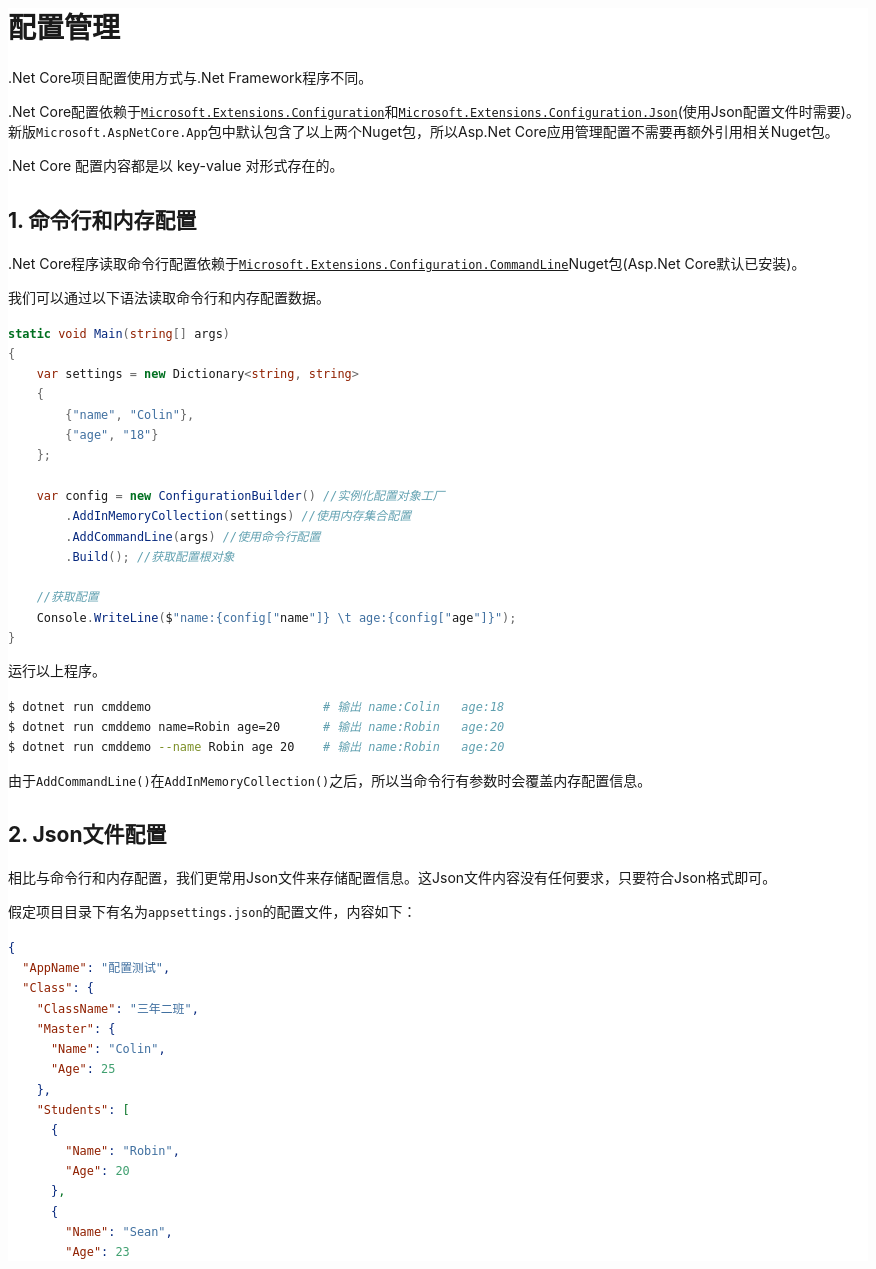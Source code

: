 # 配置管理

.Net Core项目配置使用方式与.Net Framework程序不同。

.Net Core配置依赖于[`Microsoft.Extensions.Configuration`](https://www.nuget.org/packages/Microsoft.Extensions.Configuration/)和[`Microsoft.Extensions.Configuration.Json`](https://www.nuget.org/packages/Microsoft.Extensions.Configuration.Json)(使用Json配置文件时需要)。新版`Microsoft.AspNetCore.App`包中默认包含了以上两个Nuget包，所以Asp.Net Core应用管理配置不需要再额外引用相关Nuget包。

.Net Core 配置内容都是以 key-value 对形式存在的。

## 1. 命令行和内存配置
.Net Core程序读取命令行配置依赖于[`Microsoft.Extensions.Configuration.CommandLine`](https://www.nuget.org/packages/Microsoft.Extensions.Configuration.CommandLine)Nuget包(Asp.Net Core默认已安装)。

我们可以通过以下语法读取命令行和内存配置数据。
```csharp
static void Main(string[] args)
{
    var settings = new Dictionary<string, string>
    {
        {"name", "Colin"},
        {"age", "18"}
    };

    var config = new ConfigurationBuilder() //实例化配置对象工厂
        .AddInMemoryCollection(settings) //使用内存集合配置
        .AddCommandLine(args) //使用命令行配置
        .Build(); //获取配置根对象

    //获取配置
    Console.WriteLine($"name:{config["name"]} \t age:{config["age"]}");
}
```

运行以上程序。
```sh
$ dotnet run cmddemo                        # 输出 name:Colin   age:18
$ dotnet run cmddemo name=Robin age=20      # 输出 name:Robin   age:20
$ dotnet run cmddemo --name Robin age 20    # 输出 name:Robin   age:20
```

由于`AddCommandLine()`在`AddInMemoryCollection()`之后，所以当命令行有参数时会覆盖内存配置信息。

## 2. Json文件配置
相比与命令行和内存配置，我们更常用Json文件来存储配置信息。这Json文件内容没有任何要求，只要符合Json格式即可。

假定项目目录下有名为`appsettings.json`的配置文件，内容如下：
```json
{
  "AppName": "配置测试",
  "Class": {
    "ClassName": "三年二班",
    "Master": {
      "Name": "Colin",
      "Age": 25
    },
    "Students": [
      {
        "Name": "Robin",
        "Age": 20
      },
      {
        "Name": "Sean",
        "Age": 23
```